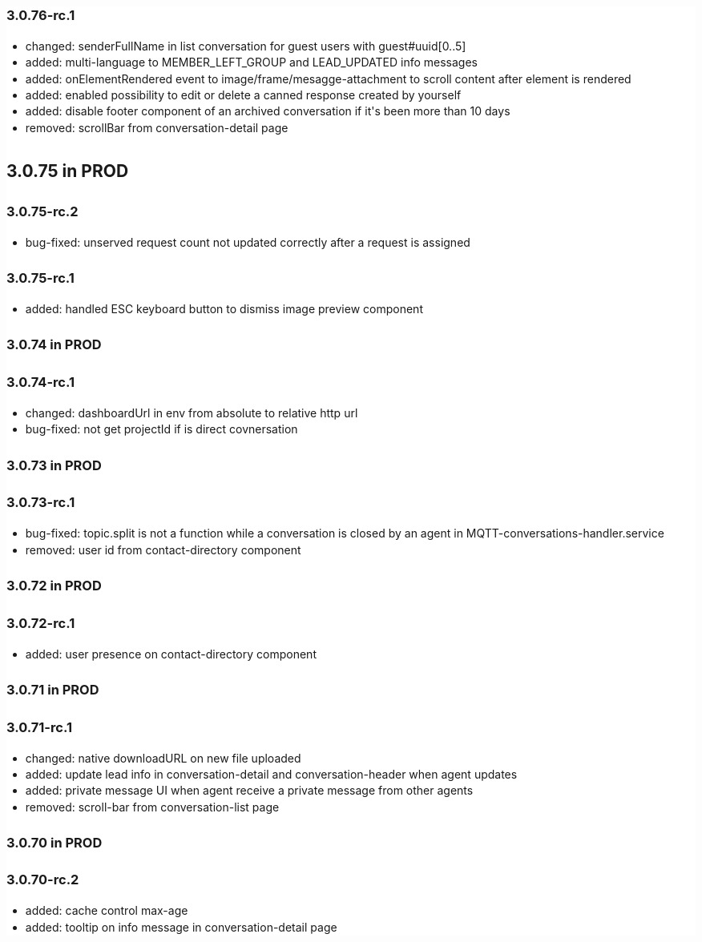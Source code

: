 ### 3.0.76-rc.1
- changed: senderFullName in list conversation for guest users with guest#uuid[0..5]
- added: multi-language to MEMBER_LEFT_GROUP and LEAD_UPDATED info messages
- added: onElementRendered event to image/frame/mesagge-attachment to scroll content after element is rendered
- added: enabled possibility to edit or delete a canned response created by yourself
- added: disable footer component of an archived conversation if it's been more than 10 days
- removed: scrollBar from conversation-detail page

## 3.0.75 in PROD

### 3.0.75-rc.2
- bug-fixed: unserved request count not updated correctly after a request is assigned

### 3.0.75-rc.1
- added: handled ESC keyboard button to dismiss image preview component

### 3.0.74 in PROD

### 3.0.74-rc.1
- changed: dashboardUrl in env from absolute to relative http url
- bug-fixed: not get projectId if is direct covnersation

### 3.0.73 in PROD

### 3.0.73-rc.1
- bug-fixed: topic.split is not a function while a conversation is closed by an agent in MQTT-conversations-handler.service
- removed: user id from contact-directory component

### 3.0.72 in PROD

### 3.0.72-rc.1
- added: user presence on contact-directory component

### 3.0.71 in PROD

### 3.0.71-rc.1
- changed: native downloadURL on new file uploaded
- added: update lead info in conversation-detail and conversation-header when agent updates 
- added: private message UI when agent receive a private message from other agents
- removed: scroll-bar from conversation-list page

### 3.0.70 in PROD

### 3.0.70-rc.2
- added: cache control max-age
- added: tooltip on info message in conversation-detail page
